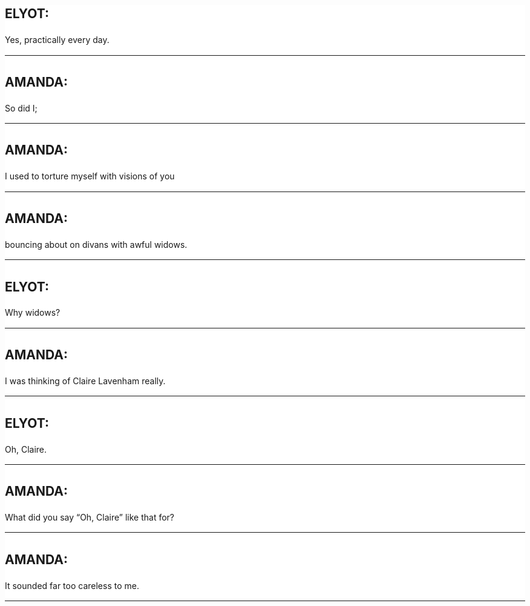 ## ELYOT:

Yes, practically every day.

---

## AMANDA:

So did I;

---

## AMANDA:

I used to torture myself with visions of you

---

## AMANDA:

bouncing about on divans with awful widows.

---

## ELYOT:

Why widows?

---

## AMANDA:

I was thinking of Claire Lavenham really.

---

## ELYOT:

Oh, Claire.

---

## AMANDA:

What did you say “Oh, Claire” like that for?

---

## AMANDA:

It sounded far too careless to me.

---